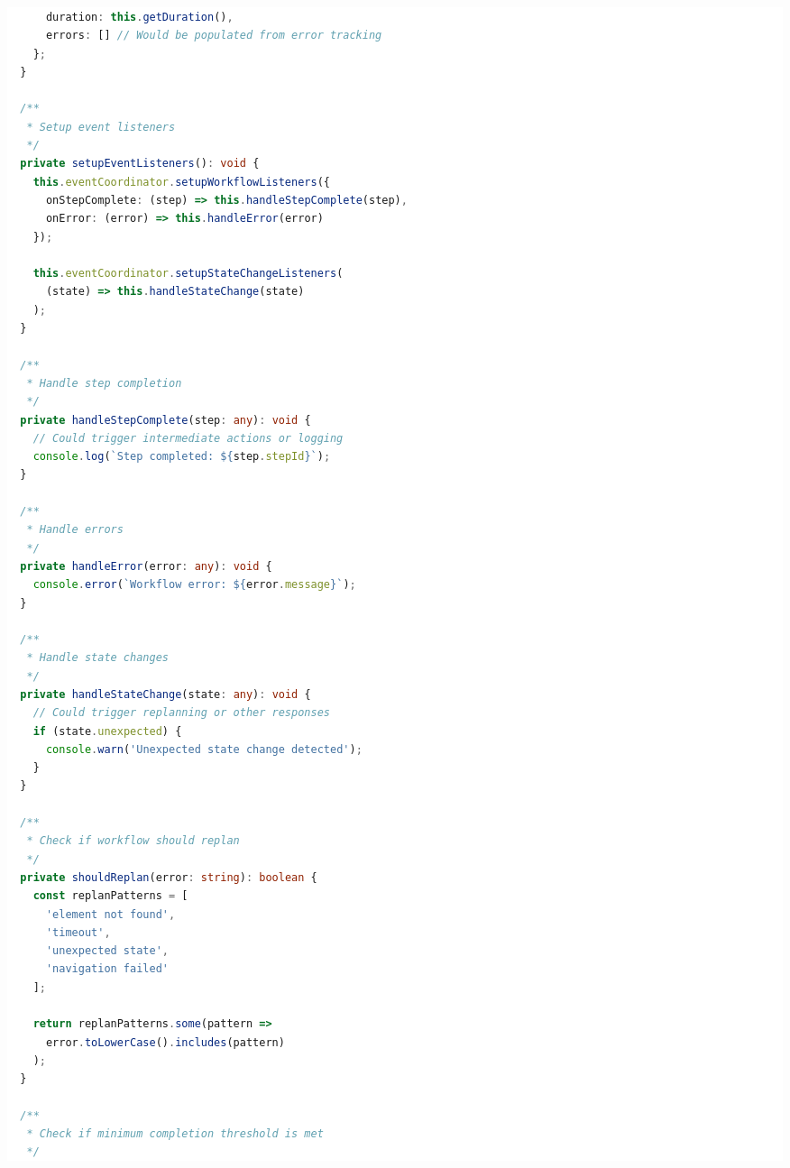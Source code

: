 ```typescript
      duration: this.getDuration(),
      errors: [] // Would be populated from error tracking
    };
  }

  /**
   * Setup event listeners
   */
  private setupEventListeners(): void {
    this.eventCoordinator.setupWorkflowListeners({
      onStepComplete: (step) => this.handleStepComplete(step),
      onError: (error) => this.handleError(error)
    });
    
    this.eventCoordinator.setupStateChangeListeners(
      (state) => this.handleStateChange(state)
    );
  }

  /**
   * Handle step completion
   */
  private handleStepComplete(step: any): void {
    // Could trigger intermediate actions or logging
    console.log(`Step completed: ${step.stepId}`);
  }

  /**
   * Handle errors
   */
  private handleError(error: any): void {
    console.error(`Workflow error: ${error.message}`);
  }

  /**
   * Handle state changes
   */
  private handleStateChange(state: any): void {
    // Could trigger replanning or other responses
    if (state.unexpected) {
      console.warn('Unexpected state change detected');
    }
  }

  /**
   * Check if workflow should replan
   */
  private shouldReplan(error: string): boolean {
    const replanPatterns = [
      'element not found',
      'timeout',
      'unexpected state',
      'navigation failed'
    ];
    
    return replanPatterns.some(pattern => 
      error.toLowerCase().includes(pattern)
    );
  }

  /**
   * Check if minimum completion threshold is met
   */
```